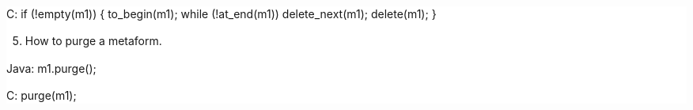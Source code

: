 C:	if (!empty(m1)) {
		to_begin(m1);
		while (!at_end(m1))
			delete_next(m1);
		delete(m1);
	}

5. How to purge a metaform.

Java:	m1.purge();

C:	purge(m1);
